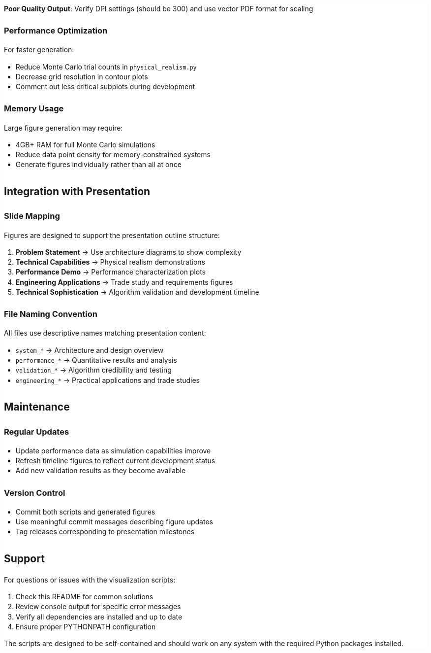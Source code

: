 **Poor Quality Output**: Verify DPI settings (should be 300) and use vector PDF format for scaling

### Performance Optimization

For faster generation:
- Reduce Monte Carlo trial counts in `physical_realism.py`
- Decrease grid resolution in contour plots
- Comment out less critical subplots during development

### Memory Usage

Large figure generation may require:
- 4GB+ RAM for full Monte Carlo simulations
- Reduce data point density for memory-constrained systems
- Generate figures individually rather than all at once

## Integration with Presentation

### Slide Mapping
Figures are designed to support the presentation outline structure:
1. **Problem Statement** → Use architecture diagrams to show complexity
2. **Technical Capabilities** → Physical realism demonstrations
3. **Performance Demo** → Performance characterization plots
4. **Engineering Applications** → Trade study and requirements figures
5. **Technical Sophistication** → Algorithm validation and development timeline

### File Naming Convention
All files use descriptive names matching presentation content:
- `system_*` → Architecture and design overview
- `performance_*` → Quantitative results and analysis
- `validation_*` → Algorithm credibility and testing
- `engineering_*` → Practical applications and trade studies

## Maintenance

### Regular Updates
- Update performance data as simulation capabilities improve
- Refresh timeline figures to reflect current development status
- Add new validation results as they become available

### Version Control
- Commit both scripts and generated figures
- Use meaningful commit messages describing figure updates
- Tag releases corresponding to presentation milestones

## Support

For questions or issues with the visualization scripts:
1. Check this README for common solutions
2. Review console output for specific error messages
3. Verify all dependencies are installed and up to date
4. Ensure proper PYTHONPATH configuration

The scripts are designed to be self-contained and should work on any system with the required Python packages installed.